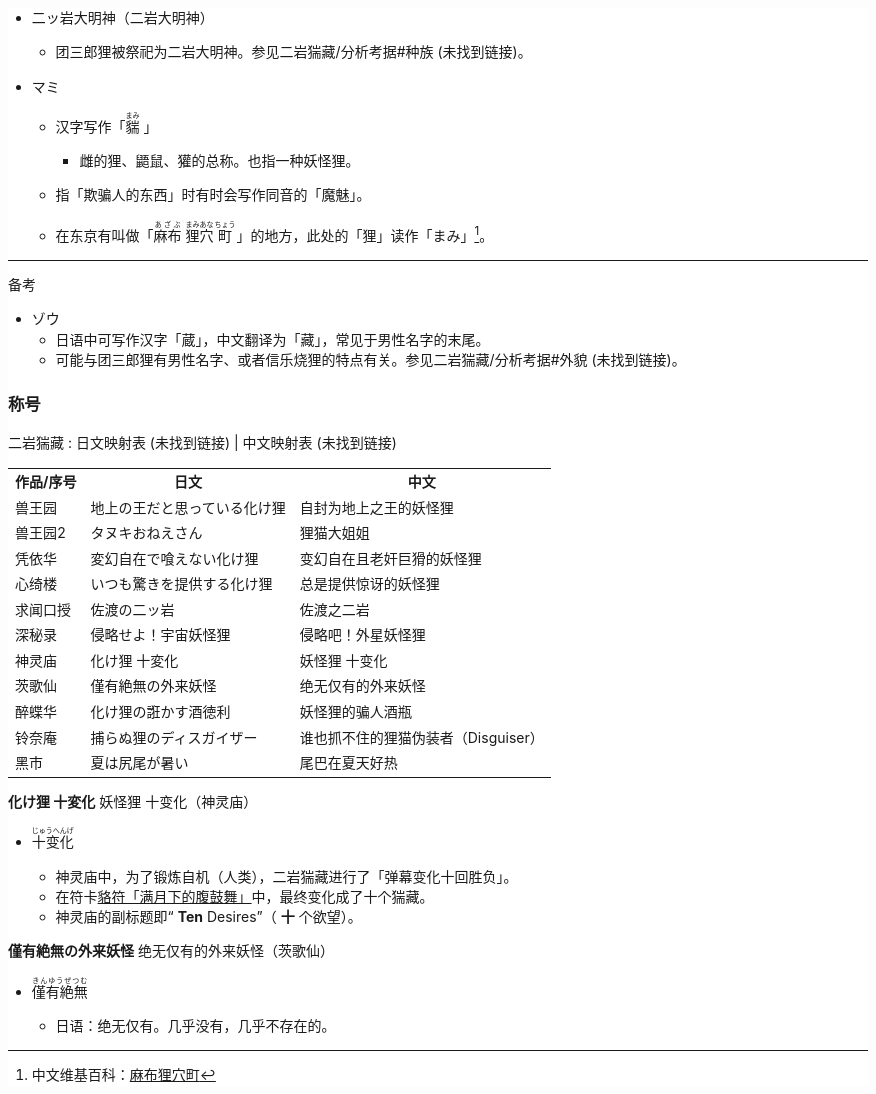   - 二ッ岩大明神（二岩大明神）
    - 团三郎狸被祭祀为二岩大明神。参见二岩猯藏/分析考据#种族 (未找到链接)。


- マミ
  - 汉字写作「<ruby lang="ja"><rb>貒</rb><rp> (</rp><rt>まみ</rt><rp>) </rp></ruby>
」
    - 雌的狸、鼯鼠、獾的总称。也指一种妖怪狸。

  - 指「欺骗人的东西」时有时会写作同音的「魔魅」。
  - 在东京有叫做「<ruby lang="ja"><rb>麻布</rb><rp> (</rp><rt>あざぶ</rt><rp>) </rp></ruby>
<ruby lang="ja"><rb>狸穴</rb><rp> (</rp><rt>まみあな</rt><rp>) </rp></ruby>
<ruby lang="ja"><rb>町</rb><rp> (</rp><rt>ちょう</rt><rp>) </rp></ruby>
」的地方，此处的「狸」读作「まみ」[^cite_note-1]。


___

  
备考
  

- ゾウ
  - 日语中可写作汉字「蔵」，中文翻译为「藏」，常见于男性名字的末尾。
  - 可能与团三郎狸有男性名字、或者信乐烧狸的特点有关。参见二岩猯藏/分析考据#外貌 (未找到链接)。



### 称号
二岩猯藏
: 日文映射表 (未找到链接) | 中文映射表 (未找到链接)


<table><tbody><tr><th align="center">作品/序号</th><th align="center">日文</th><th align="center">中文</th></tr><tr><td>兽王园</td><td>地上の王だと思っている化け狸</td><td>自封为地上之王的妖怪狸</td></tr><tr><td>兽王园2</td><td>タヌキおねえさん</td><td>狸猫大姐姐</td></tr><tr><td>凭依华</td><td>変幻自在で喰えない化け狸</td><td>变幻自在且老奸巨猾的妖怪狸</td></tr><tr><td>心绮楼</td><td>いつも驚きを提供する化け狸</td><td>总是提供惊讶的妖怪狸</td></tr><tr><td>求闻口授</td><td>佐渡の二ッ岩</td><td>佐渡之二岩</td></tr><tr><td>深秘录</td><td>侵略せよ！宇宙妖怪狸</td><td>侵略吧！外星妖怪狸</td></tr><tr><td>神灵庙</td><td>化け狸 十変化</td><td>妖怪狸 十变化</td></tr><tr><td>茨歌仙</td><td>僅有絶無の外来妖怪</td><td>绝无仅有的外来妖怪</td></tr><tr><td>醉蝶华</td><td>化け狸の誑かす酒徳利</td><td>妖怪狸的骗人酒瓶</td></tr><tr><td>铃奈庵</td><td>捕らぬ狸のディスガイザー</td><td>谁也抓不住的狸猫伪装者（Disguiser）</td></tr><tr><td>黑市</td><td>夏は尻尾が暑い</td><td>尾巴在夏天好热</td></tr>
</tbody></table>


  
 **化け狸 十変化**  妖怪狸 十变化（神灵庙）
  

- <ruby lang="ja"><rb>十变化</rb><rp> (</rp><rt>じゅうへんげ</rt><rp>) </rp></ruby>

  - 神灵庙中，为了锻炼自机（人类），二岩猯藏进行了「弹幕变化十回胜负」。
  - 在符卡[貉符「满月下的腹鼓舞」](./貉符「满月下的腹鼓舞」.md)中，最终变化成了十个猯藏。
  - 神灵庙的副标题即“ **Ten**  Desires”（ **十** 个欲望）。


  
 **僅有絶無の外来妖怪**  绝无仅有的外来妖怪（茨歌仙）
  

- <ruby lang="ja"><rb>僅有絶無</rb><rp> (</rp><rt>きんゆうぜつむ</rt><rp>) </rp></ruby>

  - 日语：绝无仅有。几乎没有，几乎不存在的。


[^cite_note-1]: 中文维基百科：[麻布狸穴町](https://en.wikipedia.org/wiki/zh:麻布狸穴町)